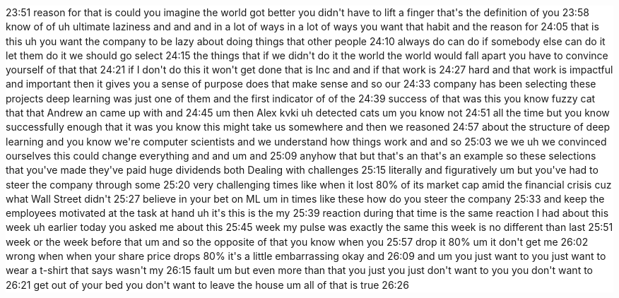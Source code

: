 23:51
reason for that is could you imagine the world got better you didn't have to lift a finger that's the definition of you
23:58
know of of uh ultimate laziness and and and in a lot of ways in a lot of ways you want that habit and the reason for
24:05
that is this uh you want the company to be lazy about doing things that other people
24:10
always do can do if somebody else can do it let them do it we should go select
24:15
the things that if we didn't do it the world the world would fall apart you have to convince yourself of that that
24:21
if I don't do this it won't get done that is Inc and and if that work is
24:27
hard and that work is impactful and important then it gives you a sense of purpose does that make sense and so our
24:33
company has been selecting these projects deep learning was just one of them and the first indicator of of the
24:39
success of that was this you know fuzzy cat that that Andrew an came up with and
24:45
um then Alex kvki uh detected cats um you know not
24:51
all the time but you know successfully enough that it was you know this might take us somewhere and then we reasoned
24:57
about the structure of deep learning and you know we're computer scientists and we understand how things work and and so
25:03
we we uh we convinced ourselves this could change everything and and um and
25:09
anyhow that but that's an that's an example so these selections that you've made they've paid huge dividends both
Dealing with challenges
25:15
literally and figuratively um but you've had to steer the company through some
25:20
very challenging times like when it lost 80% of its market cap amid the financial crisis cuz what Wall Street didn't
25:27
believe in your bet on ML um in times like these how do you steer the company
25:33
and keep the employees motivated at the task at hand uh it's this is the my
25:39
reaction during that time is the same reaction I had about this week uh earlier today you asked me about this
25:45
week my pulse was exactly the same this week is no different than last
25:51
week or the week before that um and so the opposite of that you know when you
25:57
drop it 80% um it don't get me
26:02
wrong when when your share price drops 80% it's a little embarrassing okay and
26:09
and um you just want to you just want to wear a t-shirt that says wasn't my
26:15
fault um but even more than that you just you just don't want to you you don't want to
26:21
get out of your bed you don't want to leave the house um all of that is true
26:26